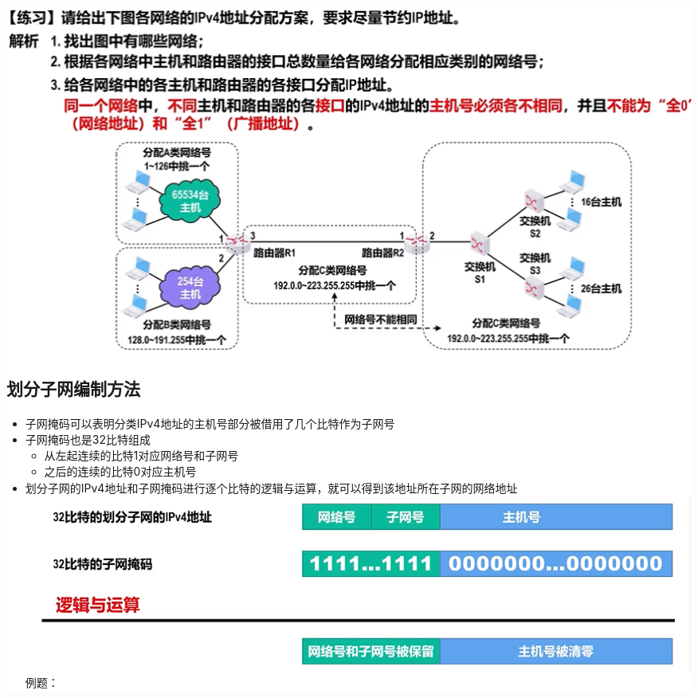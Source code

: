 ![Pasted image](images/Pasted%20image%2020231101164522.png)
## 划分子网编制方法
 - 子网掩码可以表明分类IPv4地址的主机号部分被借用了几个比特作为子网号
 - 子网掩码也是32比特组成
	 - 从左起连续的比特1对应网络号和子网号
	 - 之后的连续的比特0对应主机号
- 划分子网的IPv4地址和子网掩码进行逐个比特的逻辑与运算，就可以得到该地址所在子网的网络地址
![Pasted image](images/Pasted%20image%2020231102192114.png)
例题：